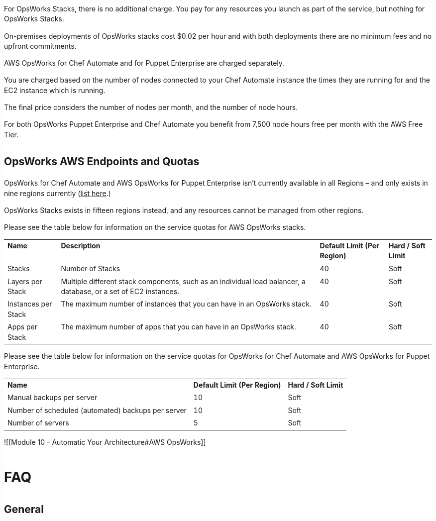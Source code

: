For OpsWorks Stacks, there is no additional charge. You pay for any resources you launch as part of the service, but nothing for OpsWorks Stacks.

On-premises deployments of OpsWorks stacks cost $0.02 per hour and with both deployments there are no minimum fees and no upfront commitments.

AWS OpsWorks for Chef Automate and for Puppet Enterprise are charged separately.

You are charged based on the number of nodes connected to your Chef Automate instance the times they are running for and the EC2 instance which is running.

The final price considers the number of nodes per month, and the number of node hours.

For both OpsWorks Puppet Enterprise and Chef Automate you benefit from 7,500 node hours free per month with the AWS Free Tier.

## OpsWorks AWS Endpoints and Quotas

OpsWorks for Chef Automate and AWS OpsWorks for Puppet Enterprise isn’t currently available in all Regions – and only exists in nine regions currently ([list here](https://docs.aws.amazon.com/general/latest/gr/opsworks-service.html).)

OpsWorks Stacks exists in fifteen regions instead, and any resources cannot be managed from other regions.

Please see the table below for information on the service quotas for AWS OpsWorks stacks.

|   |   |   |   |
|---|---|---|---|
|**Name**|**Description**|**Default Limit (Per Region)**|**Hard / Soft Limit**|
|Stacks|Number of Stacks|40|Soft|
|Layers per Stack|Multiple different stack components, such as an individual load balancer, a database, or a set of EC2 instances.|40|Soft|
|Instances per Stack|The maximum number of instances that you can have in an OpsWorks stack.|40|Soft|
|Apps per Stack|The maximum number of apps that you can have in an OpsWorks stack.|40|Soft|

Please see the table below for information on the service quotas for OpsWorks for Chef Automate and AWS OpsWorks for Puppet Enterprise.

|   |   |   |
|---|---|---|
|**Name**|**Default Limit (Per Region)**|**Hard / Soft Limit**|
|Manual backups per server|10|Soft|
|Number of scheduled (automated) backups per server|10|Soft|
|Number of servers|5|Soft|


![[Module 10 - Automatic Your Architecture#AWS OpsWorks]]

# FAQ
## General
